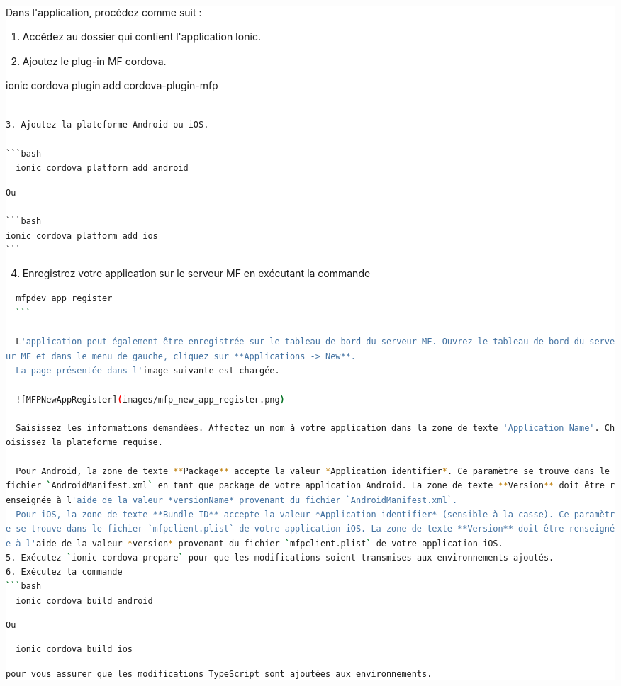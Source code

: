 Dans l'application, procédez comme suit :

1. Accédez au dossier qui contient l'application Ionic.

2. Ajoutez le plug-in MF cordova.

	```bash
  ionic cordova plugin add cordova-plugin-mfp
  ```

3. Ajoutez la plateforme Android ou iOS.

  ```bash
	ionic cordova platform add android
  ```
	Ou

	```bash
	ionic cordova platform add ios
	```

4. Enregistrez votre application sur le serveur MF en exécutant la commande

  ```bash
	mfpdev app register
	```

	L'application peut également être enregistrée sur le tableau de bord du serveur MF. Ouvrez le tableau de bord du serveur MF et dans le menu de gauche, cliquez sur **Applications -> New**.
	La page présentée dans l'image suivante est chargée.

	![MFPNewAppRegister](images/mfp_new_app_register.png)

	Saisissez les informations demandées. Affectez un nom à votre application dans la zone de texte 'Application Name'. Choisissez la plateforme requise.

	Pour Android, la zone de texte **Package** accepte la valeur *Application identifier*. Ce paramètre se trouve dans le fichier `AndroidManifest.xml` en tant que package de votre application Android. La zone de texte **Version** doit être renseignée à l'aide de la valeur *versionName* provenant du fichier `AndroidManifest.xml`.
	Pour iOS, la zone de texte **Bundle ID** accepte la valeur *Application identifier* (sensible à la casse). Ce paramètre se trouve dans le fichier `mfpclient.plist` de votre application iOS. La zone de texte **Version** doit être renseignée à l'aide de la valeur *version* provenant du fichier `mfpclient.plist` de votre application iOS.
5. Exécutez `ionic cordova prepare` pour que les modifications soient transmises aux environnements ajoutés.
6. Exécutez la commande
  ```bash
	ionic cordova build android
  ```
	Ou
  ```bash
	ionic cordova build ios
  ```
	pour vous assurer que les modifications TypeScript sont ajoutées aux environnements.

